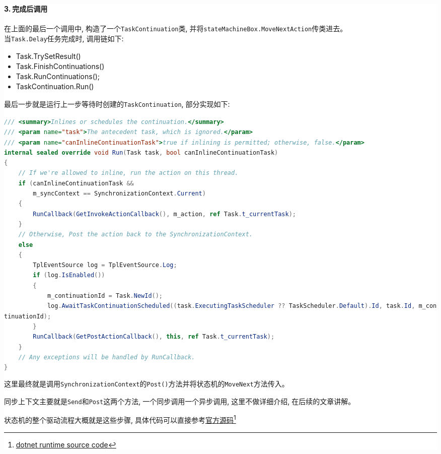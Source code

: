 #### 3. 完成后调用

在上面的最后一个调用中, 构造了一个`TaskContinuation`类, 并将`stateMachineBox.MoveNextAction`传类进去。  
当`Task.Delay`任务完成时, 调用链如下:
 - Task.TrySetResult()
 - Task.FinishContinuations()
 - Task.RunContinuations();
 - TaskContinuation.Run()

最后一步就是运行上一步等待时创建的`TaskContinuation`, 部分实现如下:
```c#
/// <summary>Inlines or schedules the continuation.</summary>
/// <param name="task">The antecedent task, which is ignored.</param>
/// <param name="canInlineContinuationTask">true if inlining is permitted; otherwise, false.</param>
internal sealed override void Run(Task task, bool canInlineContinuationTask)
{
    // If we're allowed to inline, run the action on this thread.
    if (canInlineContinuationTask &&
        m_syncContext == SynchronizationContext.Current)
    {
        RunCallback(GetInvokeActionCallback(), m_action, ref Task.t_currentTask);
    }
    // Otherwise, Post the action back to the SynchronizationContext.
    else
    {
        TplEventSource log = TplEventSource.Log;
        if (log.IsEnabled())
        {
            m_continuationId = Task.NewId();
            log.AwaitTaskContinuationScheduled((task.ExecutingTaskScheduler ?? TaskScheduler.Default).Id, task.Id, m_continuationId);
        }
        RunCallback(GetPostActionCallback(), this, ref Task.t_currentTask);
    }
    // Any exceptions will be handled by RunCallback.
}
```
这里最终就是调用`SynchronizationContext`的`Post()`方法并将状态机的`MoveNext`方法传入。

同步上下文主要就是`Send`和`Post`这两个方法, 一个同步调用一个异步调用, 这里不做详细介绍, 在后续的文章讲解。

状态机的整个驱动流程大概就是这些步骤, 具体代码可以直接参考[官方源码](https://github.com/dotnet/runtime/tree/main/src/libraries)[^dotnetRuntime]

[^dotnetRuntime]: [dotnet runtime source code](https://github.com/dotnet/runtime/tree/main/src/libraries)